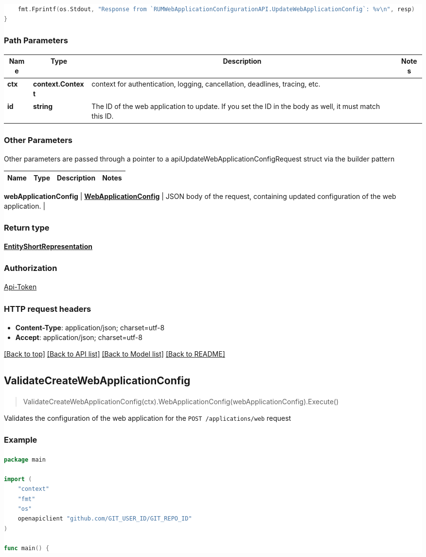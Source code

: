 ```go
    fmt.Fprintf(os.Stdout, "Response from `RUMWebApplicationConfigurationAPI.UpdateWebApplicationConfig`: %v\n", resp)
}
```

### Path Parameters


Name | Type | Description  | Notes
------------- | ------------- | ------------- | -------------
**ctx** | **context.Context** | context for authentication, logging, cancellation, deadlines, tracing, etc.
**id** | **string** | The ID of the web application to update.   If you set the ID in the body as well, it must match this ID. | 

### Other Parameters

Other parameters are passed through a pointer to a apiUpdateWebApplicationConfigRequest struct via the builder pattern


Name | Type | Description  | Notes
------------- | ------------- | ------------- | -------------

 **webApplicationConfig** | [**WebApplicationConfig**](WebApplicationConfig.md) | JSON body of the request, containing updated configuration of the web application. | 

### Return type

[**EntityShortRepresentation**](EntityShortRepresentation.md)

### Authorization

[Api-Token](../README.md#Api-Token)

### HTTP request headers

- **Content-Type**: application/json; charset=utf-8
- **Accept**: application/json; charset=utf-8

[[Back to top]](#) [[Back to API list]](../README.md#documentation-for-api-endpoints)
[[Back to Model list]](../README.md#documentation-for-models)
[[Back to README]](../README.md)


## ValidateCreateWebApplicationConfig

> ValidateCreateWebApplicationConfig(ctx).WebApplicationConfig(webApplicationConfig).Execute()

Validates the configuration of the web application for the `POST /applications/web` request

### Example

```go
package main

import (
    "context"
    "fmt"
    "os"
    openapiclient "github.com/GIT_USER_ID/GIT_REPO_ID"
)

func main() {
```